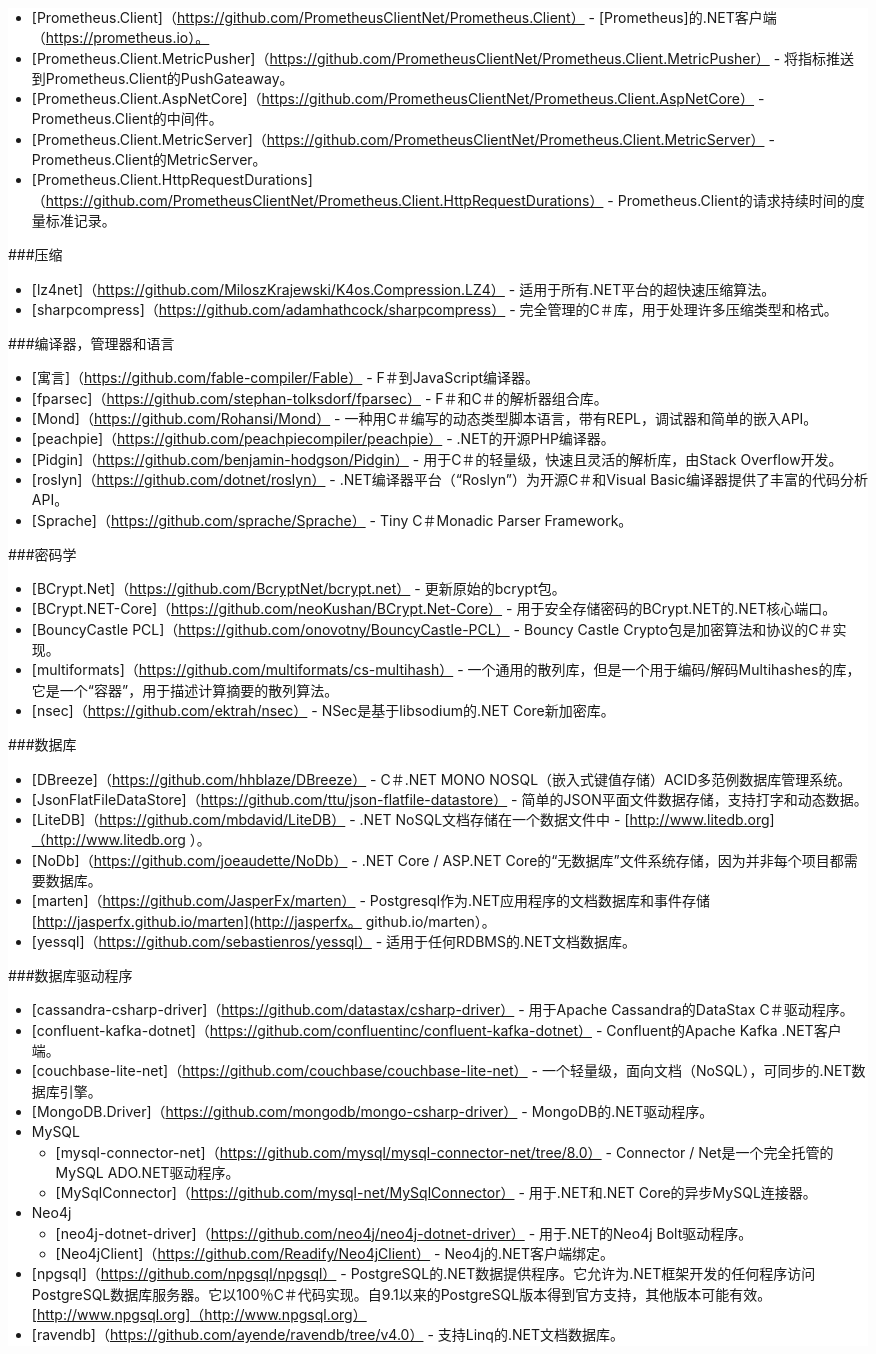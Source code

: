   * [Prometheus.Client]（https://github.com/PrometheusClientNet/Prometheus.Client） -  [Prometheus]的.NET客户端（https://prometheus.io）。
  * [Prometheus.Client.MetricPusher]（https://github.com/PrometheusClientNet/Prometheus.Client.MetricPusher） - 将指标推送到Prometheus.Client的PushGateaway。
  * [Prometheus.Client.AspNetCore]（https://github.com/PrometheusClientNet/Prometheus.Client.AspNetCore） -  Prometheus.Client的中间件。
  * [Prometheus.Client.MetricServer]（https://github.com/PrometheusClientNet/Prometheus.Client.MetricServer） -  Prometheus.Client的MetricServer。
  * [Prometheus.Client.HttpRequestDurations]（https://github.com/PrometheusClientNet/Prometheus.Client.HttpRequestDurations） -  Prometheus.Client的请求持续时间的度量标准记录。

###压缩
* [lz4net]（https://github.com/MiloszKrajewski/K4os.Compression.LZ4） - 适用于所有.NET平台的超快速压缩算法。
* [sharpcompress]（https://github.com/adamhathcock/sharpcompress） - 完全管理的C＃库，用于处理许多压缩类型和格式。

###编译器，管理器和语言
* [寓言]（https://github.com/fable-compiler/Fable） -  F＃到JavaScript编译器。
* [fparsec]（https://github.com/stephan-tolksdorf/fparsec） -  F＃和C＃的解析器组合库。
* [Mond]（https://github.com/Rohansi/Mond） - 一种用C＃编写的动态类型脚本语言，带有REPL，调试器和简单的嵌入API。
* [peachpie]（https://github.com/peachpiecompiler/peachpie） -  .NET的开源PHP编译器。
* [Pidgin]（https://github.com/benjamin-hodgson/Pidgin） - 用于C＃的轻量级，快速且灵活的解析库，由Stack Overflow开发。
* [roslyn]（https://github.com/dotnet/roslyn） -  .NET编译器平台（“Roslyn”）为开源C＃和Visual Basic编译器提供了丰富的代码分析API。
* [Sprache]（https://github.com/sprache/Sprache） -  Tiny C＃Monadic Parser Framework。

###密码学
* [BCrypt.Net]（https://github.com/BcryptNet/bcrypt.net） - 更新原始的bcrypt包。
* [BCrypt.NET-Core]（https://github.com/neoKushan/BCrypt.Net-Core） - 用于安全存储密码的BCrypt.NET的.NET核心端口。
* [BouncyCastle PCL]（https://github.com/onovotny/BouncyCastle-PCL） -  Bouncy Castle Crypto包是加密算法和协议的C＃实现。
* [multiformats]（https://github.com/multiformats/cs-multihash） - 一个通用的散列库，但是一个用于编码/解码Multihashes的库，它是一个“容器”，用于描述计算摘要的散列算法。
* [nsec]（https://github.com/ektrah/nsec） -  NSec是基于libsodium的.NET Core新加密库。

###数据库
* [DBreeze]（https://github.com/hhblaze/DBreeze） -  C＃.NET MONO NOSQL（嵌入式键值存储）ACID多范例数据库管理系统。
* [JsonFlatFileDataStore]（https://github.com/ttu/json-flatfile-datastore） - 简单的JSON平面文件数据存储，支持打字和动态数据。
* [LiteDB]（https://github.com/mbdavid/LiteDB） -  .NET NoSQL文档存储在一个数据文件中 -  [http://www.litedb.org]（http://www.litedb.org ）。
* [NoDb]（https://github.com/joeaudette/NoDb） -  .NET Core / ASP.NET Core的“无数据库”文件系统存储，因为并非每个项目都需要数据库。
* [marten]（https://github.com/JasperFx/marten） -  Postgresql作为.NET应用程序的文档数据库和事件存储[http://jasperfx.github.io/marten](http://jasperfx。 github.io/marten）。
* [yessql]（https://github.com/sebastienros/yessql） - 适用于任何RDBMS的.NET文档数据库。

###数据库驱动程序
* [cassandra-csharp-driver]（https://github.com/datastax/csharp-driver） - 用于Apache Cassandra的DataStax C＃驱动程序。
* [confluent-kafka-dotnet]（https://github.com/confluentinc/confluent-kafka-dotnet） -  Confluent的Apache Kafka .NET客户端。
* [couchbase-lite-net]（https://github.com/couchbase/couchbase-lite-net） - 一个轻量级，面向文档（NoSQL），可同步的.NET数据库引擎。
* [MongoDB.Driver]（https://github.com/mongodb/mongo-csharp-driver） -  MongoDB的.NET驱动程序。
* MySQL
  * [mysql-connector-net]（https://github.com/mysql/mysql-connector-net/tree/8.0） -  Connector / Net是一个完全托管的MySQL ADO.NET驱动程序。
  * [MySqlConnector]（https://github.com/mysql-net/MySqlConnector） - 用于.NET和.NET Core的异步MySQL连接器。
* Neo4j
  * [neo4j-dotnet-driver]（https://github.com/neo4j/neo4j-dotnet-driver） - 用于.NET的Neo4j Bolt驱动程序。
  * [Neo4jClient]（https://github.com/Readify/Neo4jClient） -  Neo4j的.NET客户端绑定。
* [npgsql]（https://github.com/npgsql/npgsql） -  PostgreSQL的.NET数据提供程序。它允许为.NET框架开发的任何程序访问PostgreSQL数据库服务器。它以100％C＃代码实现。自9.1以来的Pos​​tgreSQL版本得到官方支持，其他版本可能有效。 [http://www.npgsql.org]（http://www.npgsql.org）
* [ravendb]（https://github.com/ayende/ravendb/tree/v4.0） - 支持Linq的.NET文档数据库。